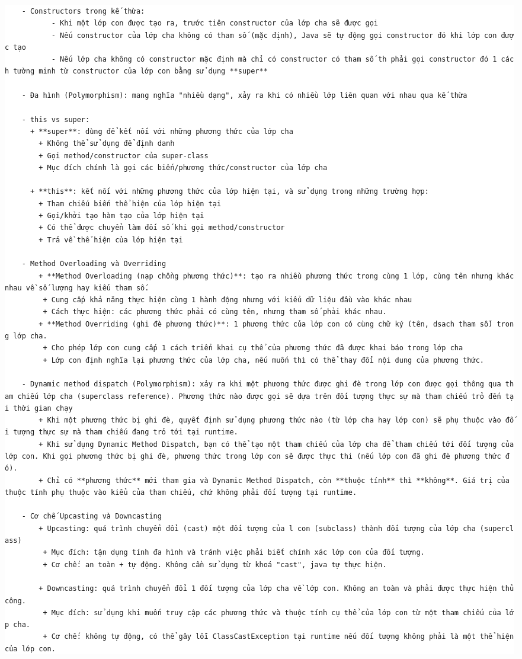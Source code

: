         - Constructors trong kế thừa:
               - Khi một lớp con được tạo ra, trước tiên constructor của lớp cha sẽ được gọi
               - Nếu constructor của lớp cha không có tham số (mặc định), Java sẽ tự động gọi constructor đó khi lớp con được tạo
               - Nếu lớp cha không có constructor mặc định mà chỉ có constructor có tham số th phải gọi constructor đó 1 cách tường minh từ constructor của lớp con bằng sử dụng **super**
     
        - Đa hình (Polymorphism): mang nghĩa "nhiều dạng", xảy ra khi có nhiều lớp liên quan với nhau qua kế thừa

        - this vs super:
          + **super**: dùng để kết nối với những phương thức của lớp cha
            + Không thể sử dụng để định danh
            + Gọi method/constructor của super-class
            + Mục đích chính là gọi các biến/phương thức/constructor của lớp cha
     
          + **this**: kết nối với những phương thức của lớp hiện tại, và sử dụng trong những trường hợp:
            + Tham chiếu biến thể hiện của lớp hiện tại
            + Gọi/khởi tạo hàm tạo của lớp hiện tại
            + Có thể được chuyển làm đối số khi gọi method/constructor
            + Trả về thể hiện của lớp hiện tại
     
        - Method Overloading và Overriding 
     		+ **Method Overloading (nạp chồng phương thức)**: tạo ra nhiều phương thức trong cùng 1 lớp, cùng tên nhưng khác nhau về số lượng hay kiểu tham số.
             + Cung cấp khả năng thực hiện cùng 1 hành động nhưng với kiểu dữ liệu đầu vào khác nhau
             + Cách thực hiện: các phương thức phải có cùng tên, nhưng tham số phải khác nhau.
     		+ **Method Overriding (ghi đè phương thức)**: 1 phương thức của lớp con có cùng chữ ký (tên, dsach tham số) trong lớp cha.
             + Cho phép lớp con cung cấp 1 cách triển khai cụ thể của phương thức đã được khai báo trong lớp cha
             + Lớp con định nghĩa lại phương thức của lớp cha, nếu muốn thì có thể thay đổi nội dung của phương thức.
             
        - Dynamic method dispatch (Polymorphism): xảy ra khi một phương thức được ghi đè trong lớp con được gọi thông qua tham chiếu lớp cha (superclass reference). Phương thức nào được gọi sẽ dựa trên đối tượng thực sự mà tham chiếu trỏ đến tại thời gian chạy
     		+ Khi một phương thức bị ghi đè, quyết định sử dụng phương thức nào (từ lớp cha hay lớp con) sẽ phụ thuộc vào đối tượng thực sự mà tham chiếu đang trỏ tới tại runtime.
          	+ Khi sử dụng Dynamic Method Dispatch, bạn có thể tạo một tham chiếu của lớp cha để tham chiếu tới đối tượng của lớp con. Khi gọi phương thức bị ghi đè, phương thức trong lớp con sẽ được thực thi (nếu lớp con đã ghi đè phương thức đó).
        	+ Chỉ có **phương thức** mới tham gia và Dynamic Method Dispatch, còn **thuộc tính** thì **không**. Giá trị của thuộc tính phụ thuộc vào kiểu của tham chiếu, chứ không phải đối tượng tại runtime.
          
        - Cơ chế Upcasting và Downcasting
     		+ Upcasting: quá trình chuyển đổi (cast) một đối tượng của l con (subclass) thành đối tượng của lớp cha (superclass)
             + Mục đích: tận dụng tính đa hình và tránh việc phải biết chính xác lớp con của đối tượng.
             + Cơ chế: an toàn + tự động. Không cần sử dụng từ khoá "cast", java tự thực hiện.
          
     		+ Downcasting: quá trình chuyển đổi 1 đối tượng của lớp cha về lớp con. Không an toàn và phải được thực hiện thủ công.
             + Mục đích: sử dụng khi muốn truy cập các phương thức và thuộc tính cụ thể của lớp con từ một tham chiếu của lớp cha.
             + Cơ chế: không tự động, có thể gây lỗi ClassCastException tại runtime nếu đối tượng không phải là một thể hiện của lớp con.
     